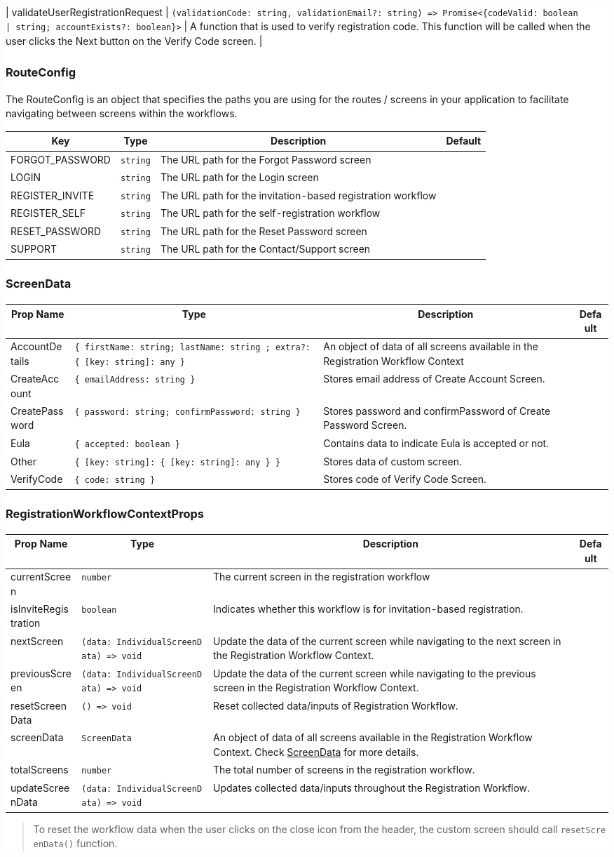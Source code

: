 | validateUserRegistrationRequest | `(validationCode: string, validationEmail?: string) => Promise<{codeValid: boolean                                              | string; accountExists?: boolean}>`                                                                                                                                                             | A function that is used to verify registration code. This function will be called when the user clicks the Next button on the Verify Code screen. |

### RouteConfig

The RouteConfig is an object that specifies the paths you are using for the routes / screens in your application to facilitate navigating between screens within the workflows.

| Key             | Type     | Description                                                 | Default |
| --------------- | -------- | ----------------------------------------------------------- | ------- |
| FORGOT_PASSWORD | `string` | The URL path for the Forgot Password screen                 |         |
| LOGIN           | `string` | The URL path for the Login screen                           |         |
| REGISTER_INVITE | `string` | The URL path for the invitation-based registration workflow |         |
| REGISTER_SELF   | `string` | The URL path for the self-registration workflow             |         |
| RESET_PASSWORD  | `string` | The URL path for the Reset Password screen                  |         |
| SUPPORT         | `string` | The URL path for the Contact/Support screen                 |         |

### ScreenData

| Prop Name      | Type                                                                     | Description                                                                     | Default |
| -------------- | ------------------------------------------------------------------------ | ------------------------------------------------------------------------------- | ------- |
| AccountDetails | `{ firstName: string; lastName: string ; extra?: { [key: string]: any }` | An object of data of all screens available in the Registration Workflow Context |         |
| CreateAccount  | `{ emailAddress: string }`                                               | Stores email address of Create Account Screen.                                  |         |
| CreatePassword | `{ password: string; confirmPassword: string }`                          | Stores password and confirmPassword of Create Password Screen.                  |         |
| Eula           | `{ accepted: boolean }`                                                  | Contains data to indicate Eula is accepted or not.                              |         |
| Other          | `{ [key: string]: { [key: string]: any } }`                              | Stores data of custom screen.                                                   |         |
| VerifyCode     | `{ code: string }`                                                       | Stores code of Verify Code Screen.                                              |         |

### RegistrationWorkflowContextProps

| Prop Name            | Type                                   | Description                                                                                                                        | Default |
| -------------------- | -------------------------------------- | ---------------------------------------------------------------------------------------------------------------------------------- | ------- |
| currentScreen        | `number`                               | The current screen in the registration workflow                                                                                    |         |
| isInviteRegistration | `boolean`                              | Indicates whether this workflow is for invitation-based registration.                                                              |         |
| nextScreen           | `(data: IndividualScreenData) => void` | Update the data of the current screen while navigating to the next screen in the Registration Workflow Context.                    |         |
| previousScreen       | `(data: IndividualScreenData) => void` | Update the data of the current screen while navigating to the previous screen in the Registration Workflow Context.                |         |
| resetScreenData      | `() => void`                           | Reset collected data/inputs of Registration Workflow.                                                                              |
| screenData           | `ScreenData`                           | An object of data of all screens available in the Registration Workflow Context. Check [ScreenData](#screendata) for more details. |         |
| totalScreens         | `number`                               | The total number of screens in the registration workflow.                                                                          |         |
| updateScreenData     | `(data: IndividualScreenData) => void` | Updates collected data/inputs throughout the Registration Workflow.                                                                |         |

> To reset the workflow data when the user clicks on the close icon from the header, the custom screen should call `resetScreenData()` function.
